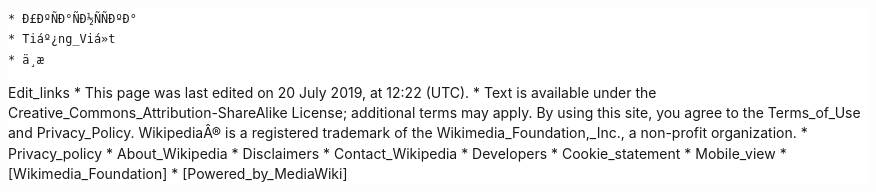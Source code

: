     * Ð£ÐºÑÐ°ÑÐ½ÑÑÐºÐ°
    * Tiáº¿ng_Viá»t
    * ä¸­æ
Edit_links
    * This page was last edited on 20 July 2019, at 12:22 (UTC).
    * Text is available under the Creative_Commons_Attribution-ShareAlike
      License; additional terms may apply. By using this site, you agree to the
      Terms_of_Use and Privacy_Policy. WikipediaÂ® is a registered trademark of
      the Wikimedia_Foundation,_Inc., a non-profit organization.
    * Privacy_policy
    * About_Wikipedia
    * Disclaimers
    * Contact_Wikipedia
    * Developers
    * Cookie_statement
    * Mobile_view
    * [Wikimedia_Foundation]
    * [Powered_by_MediaWiki]
